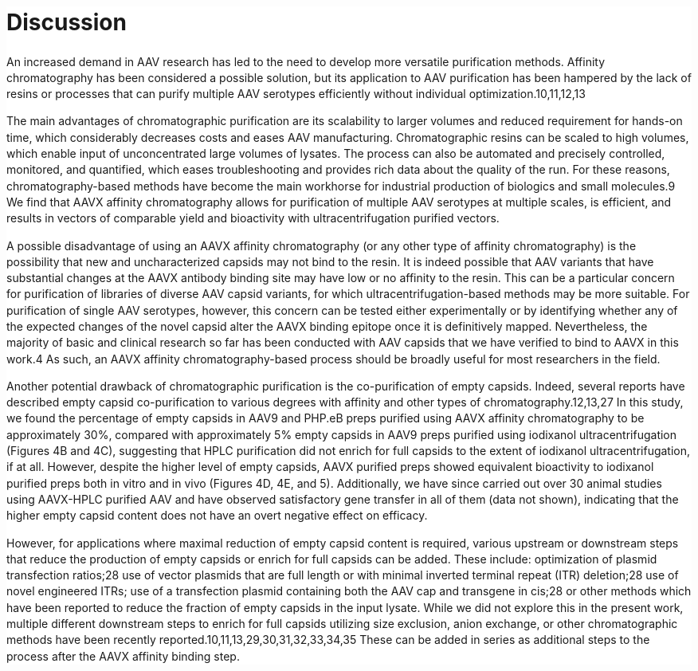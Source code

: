 # Discussion

An increased demand in AAV research has led to the need to develop more versatile purification methods. Affinity chromatography has been considered a possible solution, but its application to AAV purification has been hampered by the lack of resins or processes that can purify multiple AAV serotypes efficiently without individual optimization.10,11,12,13

The main advantages of chromatographic purification are its scalability to larger volumes and reduced requirement for hands-on time, which considerably decreases costs and eases AAV manufacturing. Chromatographic resins can be scaled to high volumes, which enable input of unconcentrated large volumes of lysates. The process can also be automated and precisely controlled, monitored, and quantified, which eases troubleshooting and provides rich data about the quality of the run. For these reasons, chromatography-based methods have become the main workhorse for industrial production of biologics and small molecules.9 We find that AAVX affinity chromatography allows for purification of multiple AAV serotypes at multiple scales, is efficient, and results in vectors of comparable yield and bioactivity with ultracentrifugation purified vectors.

A possible disadvantage of using an AAVX affinity chromatography (or any other type of affinity chromatography) is the possibility that new and uncharacterized capsids may not bind to the resin. It is indeed possible that AAV variants that have substantial changes at the AAVX antibody binding site may have low or no affinity to the resin. This can be a particular concern for purification of libraries of diverse AAV capsid variants, for which ultracentrifugation-based methods may be more suitable. For purification of single AAV serotypes, however, this concern can be tested either experimentally or by identifying whether any of the expected changes of the novel capsid alter the AAVX binding epitope once it is definitively mapped. Nevertheless, the majority of basic and clinical research so far has been conducted with AAV capsids that we have verified to bind to AAVX in this work.4 As such, an AAVX affinity chromatography-based process should be broadly useful for most researchers in the field.

Another potential drawback of chromatographic purification is the co-purification of empty capsids. Indeed, several reports have described empty capsid co-purification to various degrees with affinity and other types of chromatography.12,13,27 In this study, we found the percentage of empty capsids in AAV9 and PHP.eB preps purified using AAVX affinity chromatography to be approximately 30%, compared with approximately 5% empty capsids in AAV9 preps purified using iodixanol ultracentrifugation (Figures 4B and 4C), suggesting that HPLC purification did not enrich for full capsids to the extent of iodixanol ultracentrifugation, if at all. However, despite the higher level of empty capsids, AAVX purified preps showed equivalent bioactivity to iodixanol purified preps both in vitro and in vivo (Figures 4D, 4E, and 5). Additionally, we have since carried out over 30 animal studies using AAVX-HPLC purified AAV and have observed satisfactory gene transfer in all of them (data not shown), indicating that the higher empty capsid content does not have an overt negative effect on efficacy.

However, for applications where maximal reduction of empty capsid content is required, various upstream or downstream steps that reduce the production of empty capsids or enrich for full capsids can be added. These include: optimization of plasmid transfection ratios;28 use of vector plasmids that are full length or with minimal inverted terminal repeat (ITR) deletion;28 use of novel engineered ITRs; use of a transfection plasmid containing both the AAV cap and transgene in cis;28 or other methods which have been reported to reduce the fraction of empty capsids in the input lysate. While we did not explore this in the present work, multiple different downstream steps to enrich for full capsids utilizing size exclusion, anion exchange, or other chromatographic methods have been recently reported.10,11,13,29,30,31,32,33,34,35 These can be added in series as additional steps to the process after the AAVX affinity binding step.
